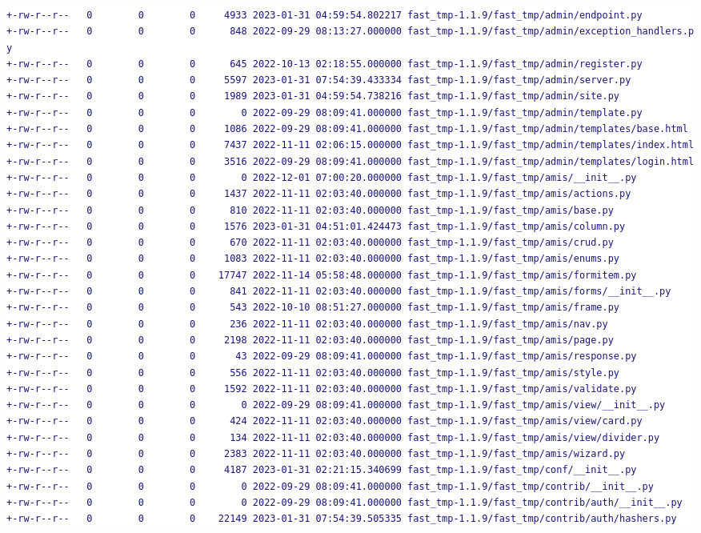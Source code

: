 ```diff
+-rw-r--r--   0        0        0     4933 2023-01-31 04:59:54.802217 fast_tmp-1.1.9/fast_tmp/admin/endpoint.py
+-rw-r--r--   0        0        0      848 2022-09-29 08:13:27.000000 fast_tmp-1.1.9/fast_tmp/admin/exception_handlers.py
+-rw-r--r--   0        0        0      645 2022-10-13 02:18:55.000000 fast_tmp-1.1.9/fast_tmp/admin/register.py
+-rw-r--r--   0        0        0     5597 2023-01-31 07:54:39.433334 fast_tmp-1.1.9/fast_tmp/admin/server.py
+-rw-r--r--   0        0        0     1989 2023-01-31 04:59:54.738216 fast_tmp-1.1.9/fast_tmp/admin/site.py
+-rw-r--r--   0        0        0        0 2022-09-29 08:09:41.000000 fast_tmp-1.1.9/fast_tmp/admin/template.py
+-rw-r--r--   0        0        0     1086 2022-09-29 08:09:41.000000 fast_tmp-1.1.9/fast_tmp/admin/templates/base.html
+-rw-r--r--   0        0        0     7437 2022-11-11 02:06:15.000000 fast_tmp-1.1.9/fast_tmp/admin/templates/index.html
+-rw-r--r--   0        0        0     3516 2022-09-29 08:09:41.000000 fast_tmp-1.1.9/fast_tmp/admin/templates/login.html
+-rw-r--r--   0        0        0        0 2022-12-01 07:00:20.000000 fast_tmp-1.1.9/fast_tmp/amis/__init__.py
+-rw-r--r--   0        0        0     1437 2022-11-11 02:03:40.000000 fast_tmp-1.1.9/fast_tmp/amis/actions.py
+-rw-r--r--   0        0        0      810 2022-11-11 02:03:40.000000 fast_tmp-1.1.9/fast_tmp/amis/base.py
+-rw-r--r--   0        0        0     1576 2023-01-31 04:51:01.424473 fast_tmp-1.1.9/fast_tmp/amis/column.py
+-rw-r--r--   0        0        0      670 2022-11-11 02:03:40.000000 fast_tmp-1.1.9/fast_tmp/amis/crud.py
+-rw-r--r--   0        0        0     1083 2022-11-11 02:03:40.000000 fast_tmp-1.1.9/fast_tmp/amis/enums.py
+-rw-r--r--   0        0        0    17747 2022-11-14 05:58:48.000000 fast_tmp-1.1.9/fast_tmp/amis/formitem.py
+-rw-r--r--   0        0        0      841 2022-11-11 02:03:40.000000 fast_tmp-1.1.9/fast_tmp/amis/forms/__init__.py
+-rw-r--r--   0        0        0      543 2022-10-10 08:51:27.000000 fast_tmp-1.1.9/fast_tmp/amis/frame.py
+-rw-r--r--   0        0        0      236 2022-11-11 02:03:40.000000 fast_tmp-1.1.9/fast_tmp/amis/nav.py
+-rw-r--r--   0        0        0     2198 2022-11-11 02:03:40.000000 fast_tmp-1.1.9/fast_tmp/amis/page.py
+-rw-r--r--   0        0        0       43 2022-09-29 08:09:41.000000 fast_tmp-1.1.9/fast_tmp/amis/response.py
+-rw-r--r--   0        0        0      556 2022-11-11 02:03:40.000000 fast_tmp-1.1.9/fast_tmp/amis/style.py
+-rw-r--r--   0        0        0     1592 2022-11-11 02:03:40.000000 fast_tmp-1.1.9/fast_tmp/amis/validate.py
+-rw-r--r--   0        0        0        0 2022-09-29 08:09:41.000000 fast_tmp-1.1.9/fast_tmp/amis/view/__init__.py
+-rw-r--r--   0        0        0      424 2022-11-11 02:03:40.000000 fast_tmp-1.1.9/fast_tmp/amis/view/card.py
+-rw-r--r--   0        0        0      134 2022-11-11 02:03:40.000000 fast_tmp-1.1.9/fast_tmp/amis/view/divider.py
+-rw-r--r--   0        0        0     2383 2022-11-11 02:03:40.000000 fast_tmp-1.1.9/fast_tmp/amis/wizard.py
+-rw-r--r--   0        0        0     4187 2023-01-31 02:21:15.340699 fast_tmp-1.1.9/fast_tmp/conf/__init__.py
+-rw-r--r--   0        0        0        0 2022-09-29 08:09:41.000000 fast_tmp-1.1.9/fast_tmp/contrib/__init__.py
+-rw-r--r--   0        0        0        0 2022-09-29 08:09:41.000000 fast_tmp-1.1.9/fast_tmp/contrib/auth/__init__.py
+-rw-r--r--   0        0        0    22149 2023-01-31 07:54:39.505335 fast_tmp-1.1.9/fast_tmp/contrib/auth/hashers.py
```